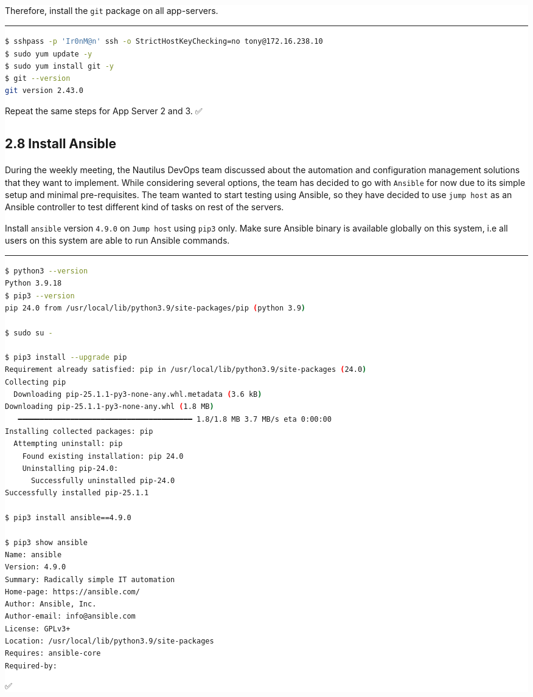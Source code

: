 Therefore, install the `git` package on all app-servers.

---

```bash
$ sshpass -p 'Ir0nM@n' ssh -o StrictHostKeyChecking=no tony@172.16.238.10
$ sudo yum update -y
$ sudo yum install git -y
$ git --version
git version 2.43.0
```

Repeat the same steps for App Server 2 and 3.
✅

## 2.8 Install Ansible

During the weekly meeting, the Nautilus DevOps team discussed about the automation and configuration management solutions that they want to implement. While considering several options, the team has decided to go with `Ansible` for now due to its simple setup and minimal pre-requisites. The team wanted to start testing using Ansible, so they have decided to use `jump host` as an Ansible controller to test different kind of tasks on rest of the servers.

Install `ansible` version `4.9.0` on `Jump host` using `pip3` only. Make sure Ansible binary is available globally on this system, i.e all users on this system are able to run Ansible commands.

---

```bash
$ python3 --version
Python 3.9.18
$ pip3 --version
pip 24.0 from /usr/local/lib/python3.9/site-packages/pip (python 3.9)

$ sudo su -

$ pip3 install --upgrade pip
Requirement already satisfied: pip in /usr/local/lib/python3.9/site-packages (24.0)
Collecting pip
  Downloading pip-25.1.1-py3-none-any.whl.metadata (3.6 kB)
Downloading pip-25.1.1-py3-none-any.whl (1.8 MB)
   ━━━━━━━━━━━━━━━━━━━━━━━━━━━━━━━━━━━━━━━━ 1.8/1.8 MB 3.7 MB/s eta 0:00:00
Installing collected packages: pip
  Attempting uninstall: pip
    Found existing installation: pip 24.0
    Uninstalling pip-24.0:
      Successfully uninstalled pip-24.0
Successfully installed pip-25.1.1

$ pip3 install ansible==4.9.0

$ pip3 show ansible
Name: ansible
Version: 4.9.0
Summary: Radically simple IT automation
Home-page: https://ansible.com/
Author: Ansible, Inc.
Author-email: info@ansible.com
License: GPLv3+
Location: /usr/local/lib/python3.9/site-packages
Requires: ansible-core
Required-by: 
```
✅
